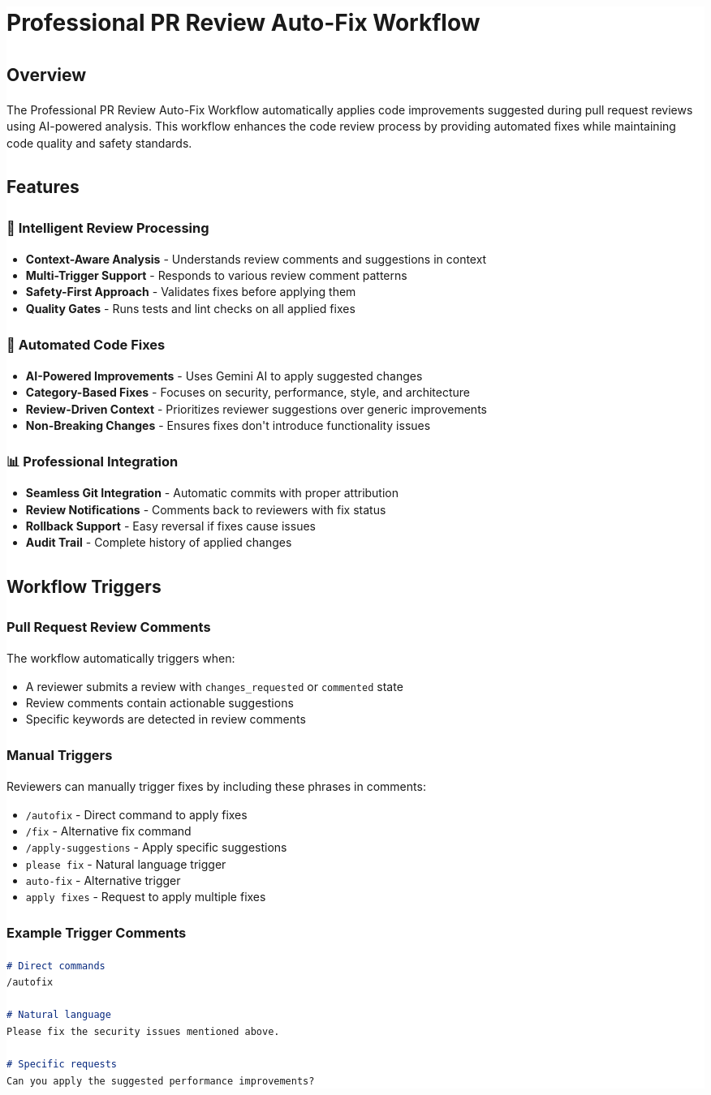 # Professional PR Review Auto-Fix Workflow

## Overview

The Professional PR Review Auto-Fix Workflow automatically applies code improvements suggested during pull request reviews using AI-powered analysis. This workflow enhances the code review process by providing automated fixes while maintaining code quality and safety standards.

## Features

### 🤖 **Intelligent Review Processing**
- **Context-Aware Analysis** - Understands review comments and suggestions in context
- **Multi-Trigger Support** - Responds to various review comment patterns
- **Safety-First Approach** - Validates fixes before applying them
- **Quality Gates** - Runs tests and lint checks on all applied fixes

### 🔧 **Automated Code Fixes**
- **AI-Powered Improvements** - Uses Gemini AI to apply suggested changes
- **Category-Based Fixes** - Focuses on security, performance, style, and architecture
- **Review-Driven Context** - Prioritizes reviewer suggestions over generic improvements
- **Non-Breaking Changes** - Ensures fixes don't introduce functionality issues

### 📊 **Professional Integration**
- **Seamless Git Integration** - Automatic commits with proper attribution
- **Review Notifications** - Comments back to reviewers with fix status
- **Rollback Support** - Easy reversal if fixes cause issues
- **Audit Trail** - Complete history of applied changes

## Workflow Triggers

### Pull Request Review Comments
The workflow automatically triggers when:
- A reviewer submits a review with `changes_requested` or `commented` state
- Review comments contain actionable suggestions
- Specific keywords are detected in review comments

### Manual Triggers
Reviewers can manually trigger fixes by including these phrases in comments:
- `/autofix` - Direct command to apply fixes
- `/fix` - Alternative fix command
- `/apply-suggestions` - Apply specific suggestions
- `please fix` - Natural language trigger
- `auto-fix` - Alternative trigger
- `apply fixes` - Request to apply multiple fixes

### Example Trigger Comments
```markdown
# Direct commands
/autofix

# Natural language
Please fix the security issues mentioned above.

# Specific requests
Can you apply the suggested performance improvements?
```
